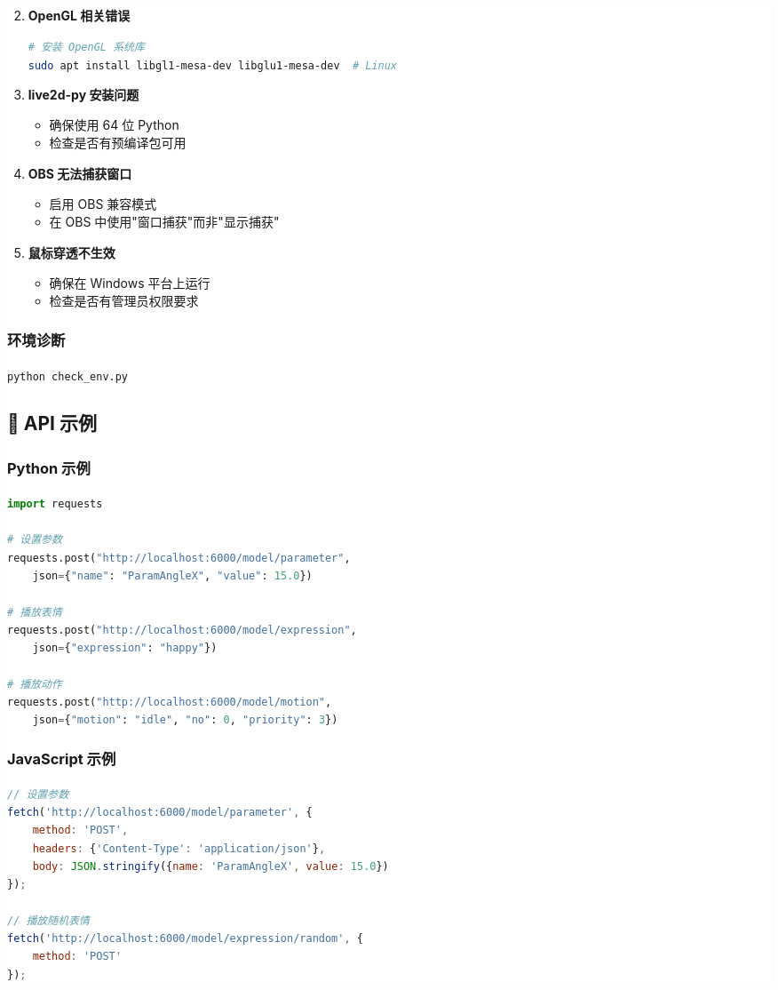2. **OpenGL 相关错误**
   ```bash
   # 安装 OpenGL 系统库
   sudo apt install libgl1-mesa-dev libglu1-mesa-dev  # Linux
   ```

3. **live2d-py 安装问题**
   - 确保使用 64 位 Python
   - 检查是否有预编译包可用

4. **OBS 无法捕获窗口**
   - 启用 OBS 兼容模式
   - 在 OBS 中使用"窗口捕获"而非"显示捕获"

5. **鼠标穿透不生效**
   - 确保在 Windows 平台上运行
   - 检查是否有管理员权限要求

### 环境诊断
```bash
python check_env.py
```

## 📖 API 示例

### Python 示例
```python
import requests

# 设置参数
requests.post("http://localhost:6000/model/parameter", 
    json={"name": "ParamAngleX", "value": 15.0})

# 播放表情
requests.post("http://localhost:6000/model/expression", 
    json={"expression": "happy"})

# 播放动作
requests.post("http://localhost:6000/model/motion", 
    json={"motion": "idle", "no": 0, "priority": 3})
```

### JavaScript 示例
```javascript
// 设置参数
fetch('http://localhost:6000/model/parameter', {
    method: 'POST',
    headers: {'Content-Type': 'application/json'},
    body: JSON.stringify({name: 'ParamAngleX', value: 15.0})
});

// 播放随机表情
fetch('http://localhost:6000/model/expression/random', {
    method: 'POST'
});
```
